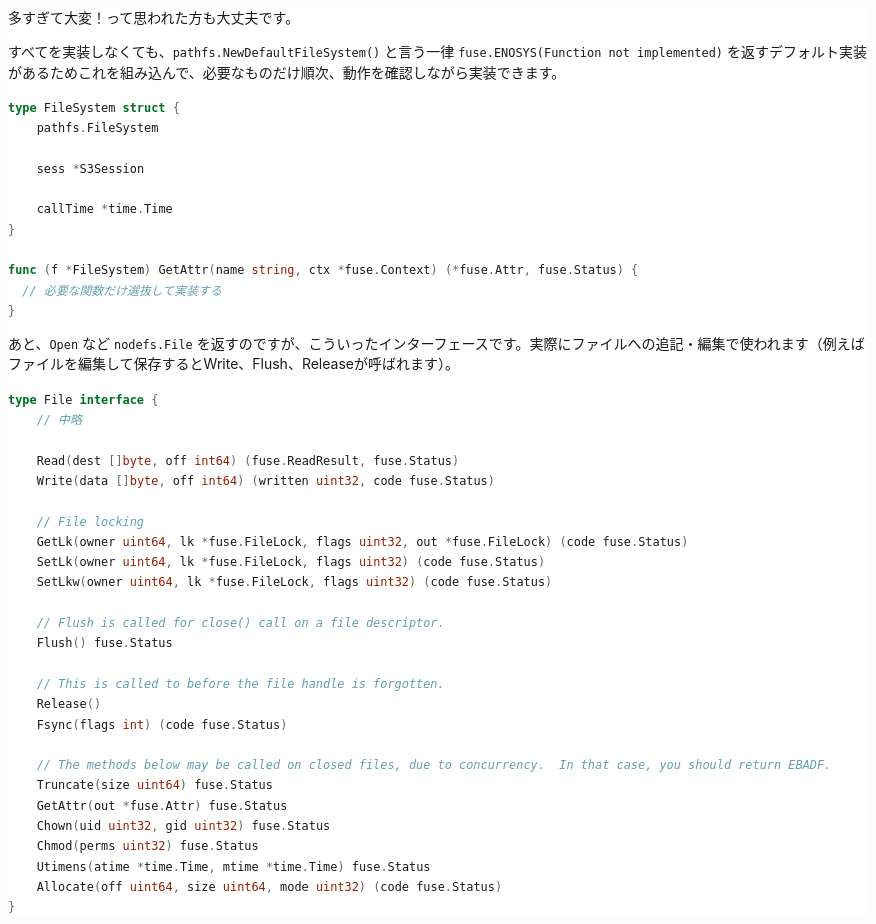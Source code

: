 ```go
```

多すぎて大変！って思われた方も大丈夫です。

すべてを実装しなくても、`pathfs.NewDefaultFileSystem()` と言う一律 `fuse.ENOSYS(Function not implemented)` を返すデフォルト実装があるためこれを組み込んで、必要なものだけ順次、動作を確認しながら実装できます。

```go 組み込みの例
type FileSystem struct {
	pathfs.FileSystem

	sess *S3Session

	callTime *time.Time
}

func (f *FileSystem) GetAttr(name string, ctx *fuse.Context) (*fuse.Attr, fuse.Status) {
  // 必要な関数だけ選抜して実装する
}
```

あと、`Open` など `nodefs.File` を返すのですが、こういったインターフェースです。実際にファイルへの追記・編集で使われます（例えばファイルを編集して保存するとWrite、Flush、Releaseが呼ばれます）。

```go
type File interface {
	// 中略

	Read(dest []byte, off int64) (fuse.ReadResult, fuse.Status)
	Write(data []byte, off int64) (written uint32, code fuse.Status)

	// File locking
	GetLk(owner uint64, lk *fuse.FileLock, flags uint32, out *fuse.FileLock) (code fuse.Status)
	SetLk(owner uint64, lk *fuse.FileLock, flags uint32) (code fuse.Status)
	SetLkw(owner uint64, lk *fuse.FileLock, flags uint32) (code fuse.Status)

	// Flush is called for close() call on a file descriptor.
	Flush() fuse.Status

	// This is called to before the file handle is forgotten.
	Release()
	Fsync(flags int) (code fuse.Status)

	// The methods below may be called on closed files, due to concurrency.  In that case, you should return EBADF.
	Truncate(size uint64) fuse.Status
	GetAttr(out *fuse.Attr) fuse.Status
	Chown(uid uint32, gid uint32) fuse.Status
	Chmod(perms uint32) fuse.Status
	Utimens(atime *time.Time, mtime *time.Time) fuse.Status
	Allocate(off uint64, size uint64, mode uint32) (code fuse.Status)
}
```
